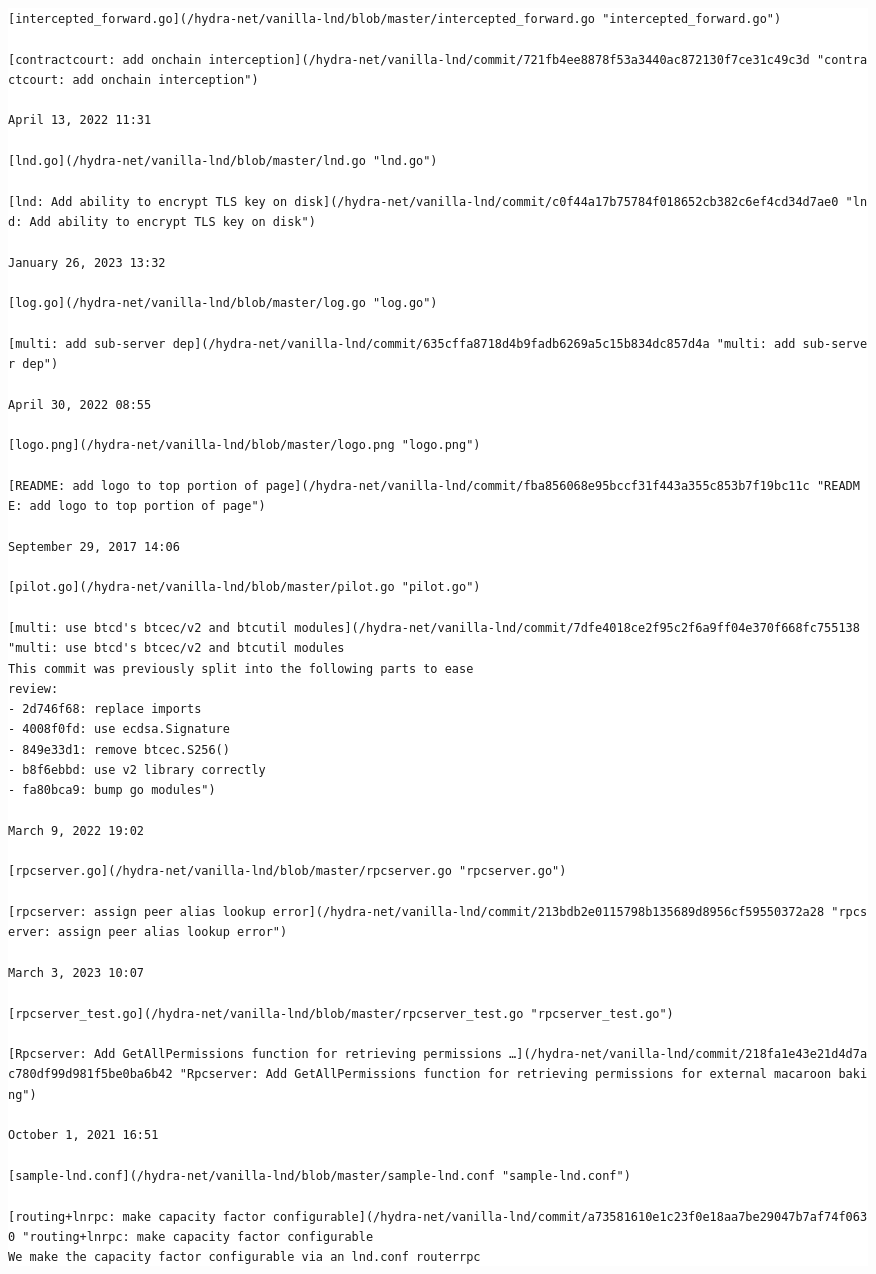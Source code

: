 ```
[intercepted_forward.go](/hydra-net/vanilla-lnd/blob/master/intercepted_forward.go "intercepted_forward.go")

[contractcourt: add onchain interception](/hydra-net/vanilla-lnd/commit/721fb4ee8878f53a3440ac872130f7ce31c49c3d "contractcourt: add onchain interception")

April 13, 2022 11:31

[lnd.go](/hydra-net/vanilla-lnd/blob/master/lnd.go "lnd.go")

[lnd: Add ability to encrypt TLS key on disk](/hydra-net/vanilla-lnd/commit/c0f44a17b75784f018652cb382c6ef4cd34d7ae0 "lnd: Add ability to encrypt TLS key on disk")

January 26, 2023 13:32

[log.go](/hydra-net/vanilla-lnd/blob/master/log.go "log.go")

[multi: add sub-server dep](/hydra-net/vanilla-lnd/commit/635cffa8718d4b9fadb6269a5c15b834dc857d4a "multi: add sub-server dep")

April 30, 2022 08:55

[logo.png](/hydra-net/vanilla-lnd/blob/master/logo.png "logo.png")

[README: add logo to top portion of page](/hydra-net/vanilla-lnd/commit/fba856068e95bccf31f443a355c853b7f19bc11c "README: add logo to top portion of page")

September 29, 2017 14:06

[pilot.go](/hydra-net/vanilla-lnd/blob/master/pilot.go "pilot.go")

[multi: use btcd's btcec/v2 and btcutil modules](/hydra-net/vanilla-lnd/commit/7dfe4018ce2f95c2f6a9ff04e370f668fc755138 "multi: use btcd's btcec/v2 and btcutil modules
This commit was previously split into the following parts to ease
review:
- 2d746f68: replace imports
- 4008f0fd: use ecdsa.Signature
- 849e33d1: remove btcec.S256()
- b8f6ebbd: use v2 library correctly
- fa80bca9: bump go modules")

March 9, 2022 19:02

[rpcserver.go](/hydra-net/vanilla-lnd/blob/master/rpcserver.go "rpcserver.go")

[rpcserver: assign peer alias lookup error](/hydra-net/vanilla-lnd/commit/213bdb2e0115798b135689d8956cf59550372a28 "rpcserver: assign peer alias lookup error")

March 3, 2023 10:07

[rpcserver_test.go](/hydra-net/vanilla-lnd/blob/master/rpcserver_test.go "rpcserver_test.go")

[Rpcserver: Add GetAllPermissions function for retrieving permissions …](/hydra-net/vanilla-lnd/commit/218fa1e43e21d4d7ac780df99d981f5be0ba6b42 "Rpcserver: Add GetAllPermissions function for retrieving permissions for external macaroon baking")

October 1, 2021 16:51

[sample-lnd.conf](/hydra-net/vanilla-lnd/blob/master/sample-lnd.conf "sample-lnd.conf")

[routing+lnrpc: make capacity factor configurable](/hydra-net/vanilla-lnd/commit/a73581610e1c23f0e18aa7be29047b7af74f0630 "routing+lnrpc: make capacity factor configurable
We make the capacity factor configurable via an lnd.conf routerrpc
```